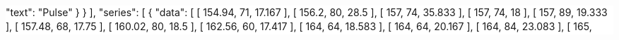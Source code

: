  "text": "Pulse" 
} 
} 
],
"series": [
 {
 "data": [
 [
         154.94,
71,
        17.167 
],
[
          156.2,
80,
          28.5 
],
[
            157,
74,
        35.833 
],
[
            157,
74,
            18 
],
[
            157,
89,
        19.333 
],
[
         157.48,
68,
         17.75 
],
[
         160.02,
80,
          18.5 
],
[
         162.56,
60,
        17.417 
],
[
            164,
64,
        18.583 
],
[
            164,
64,
        20.167 
],
[
            164,
84,
        23.083 
],
[
            165,